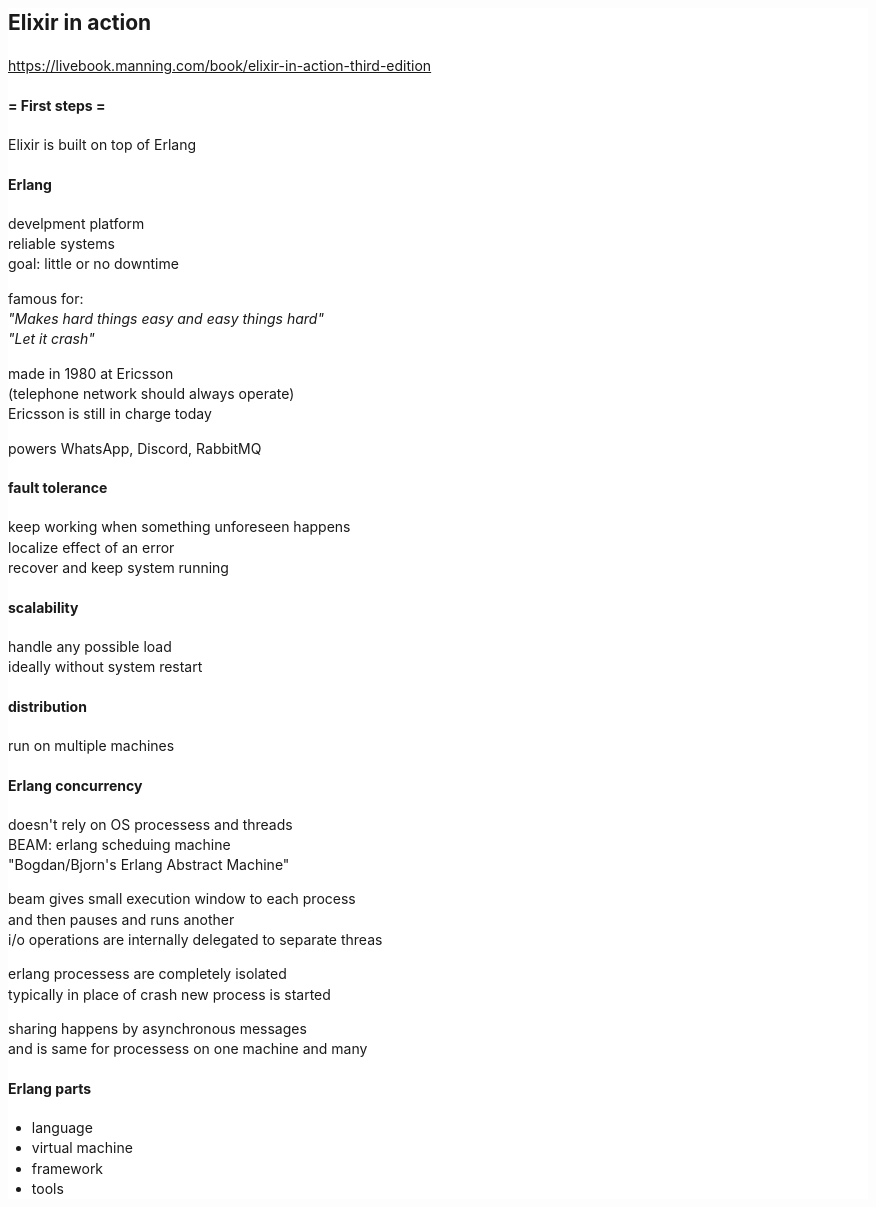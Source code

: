 ## Elixir in action
https://livebook.manning.com/book/elixir-in-action-third-edition

#### = First steps =
Elixir is built on top of Erlang

#### Erlang
develpment platform  
reliable systems  
goal: little or no downtime

famous for:  
*"Makes hard things easy and easy things hard"*  
*"Let it crash"*

made in 1980 at Ericsson  
(telephone network should always operate)  
Ericsson is still in charge today

powers WhatsApp, Discord, RabbitMQ

#### fault tolerance
keep working when something unforeseen happens  
localize effect of an error  
recover and keep system running

#### scalability
handle any possible load  
ideally without system restart

#### distribution
run on multiple machines

#### Erlang concurrency
doesn't rely on OS processess and threads  
BEAM: erlang scheduing machine  
"Bogdan/Bjorn's Erlang Abstract Machine"

beam gives small execution window to each process  
and then pauses and runs another  
i/o operations are internally delegated to separate threas

erlang processess are completely isolated  
typically in place of crash new process is started

sharing happens by asynchronous messages  
and is same for processess on one machine and many

#### Erlang parts
- language  
- virtual machine  
- framework  
- tools

